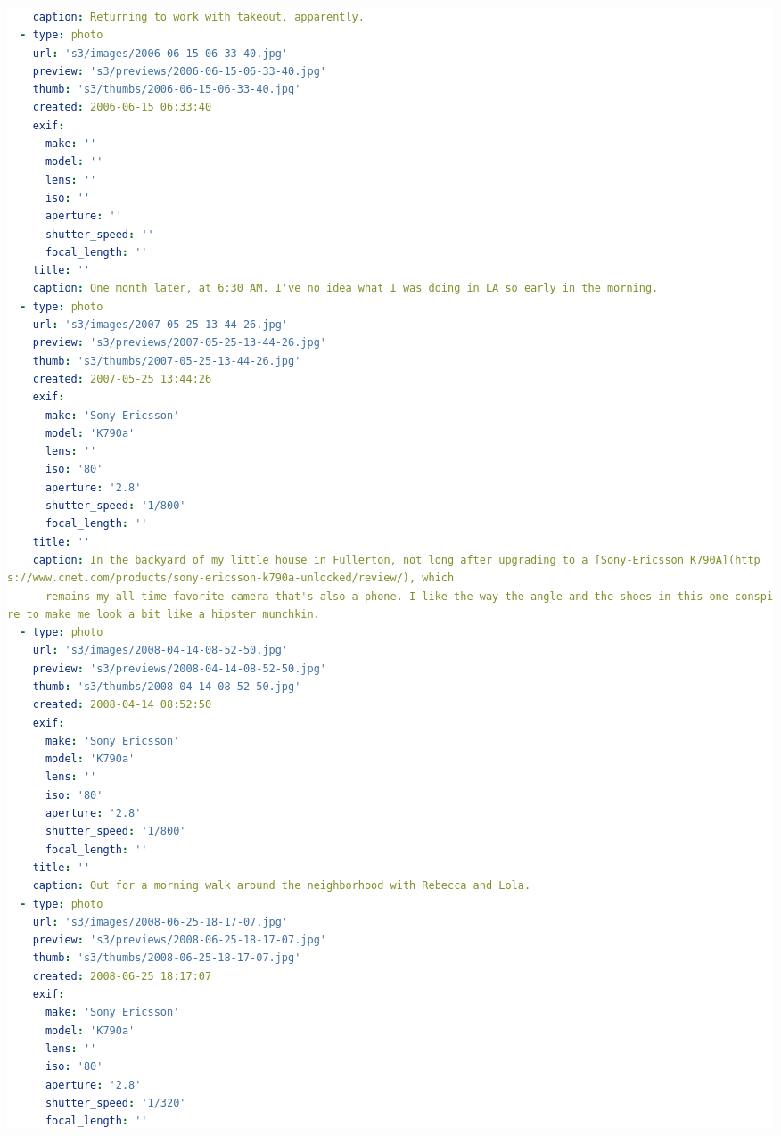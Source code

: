 ```yaml
    caption: Returning to work with takeout, apparently.
  - type: photo
    url: 's3/images/2006-06-15-06-33-40.jpg'
    preview: 's3/previews/2006-06-15-06-33-40.jpg'
    thumb: 's3/thumbs/2006-06-15-06-33-40.jpg'
    created: 2006-06-15 06:33:40
    exif:
      make: ''
      model: ''
      lens: ''
      iso: ''
      aperture: ''
      shutter_speed: ''
      focal_length: ''
    title: ''
    caption: One month later, at 6:30 AM. I've no idea what I was doing in LA so early in the morning.
  - type: photo
    url: 's3/images/2007-05-25-13-44-26.jpg'
    preview: 's3/previews/2007-05-25-13-44-26.jpg'
    thumb: 's3/thumbs/2007-05-25-13-44-26.jpg'
    created: 2007-05-25 13:44:26
    exif:
      make: 'Sony Ericsson'
      model: 'K790a'
      lens: ''
      iso: '80'
      aperture: '2.8'
      shutter_speed: '1/800'
      focal_length: ''
    title: ''
    caption: In the backyard of my little house in Fullerton, not long after upgrading to a [Sony-Ericsson K790A](https://www.cnet.com/products/sony-ericsson-k790a-unlocked/review/), which
      remains my all-time favorite camera-that's-also-a-phone. I like the way the angle and the shoes in this one conspire to make me look a bit like a hipster munchkin.
  - type: photo
    url: 's3/images/2008-04-14-08-52-50.jpg'
    preview: 's3/previews/2008-04-14-08-52-50.jpg'
    thumb: 's3/thumbs/2008-04-14-08-52-50.jpg'
    created: 2008-04-14 08:52:50
    exif:
      make: 'Sony Ericsson'
      model: 'K790a'
      lens: ''
      iso: '80'
      aperture: '2.8'
      shutter_speed: '1/800'
      focal_length: ''
    title: ''
    caption: Out for a morning walk around the neighborhood with Rebecca and Lola.
  - type: photo
    url: 's3/images/2008-06-25-18-17-07.jpg'
    preview: 's3/previews/2008-06-25-18-17-07.jpg'
    thumb: 's3/thumbs/2008-06-25-18-17-07.jpg'
    created: 2008-06-25 18:17:07
    exif:
      make: 'Sony Ericsson'
      model: 'K790a'
      lens: ''
      iso: '80'
      aperture: '2.8'
      shutter_speed: '1/320'
      focal_length: ''
```